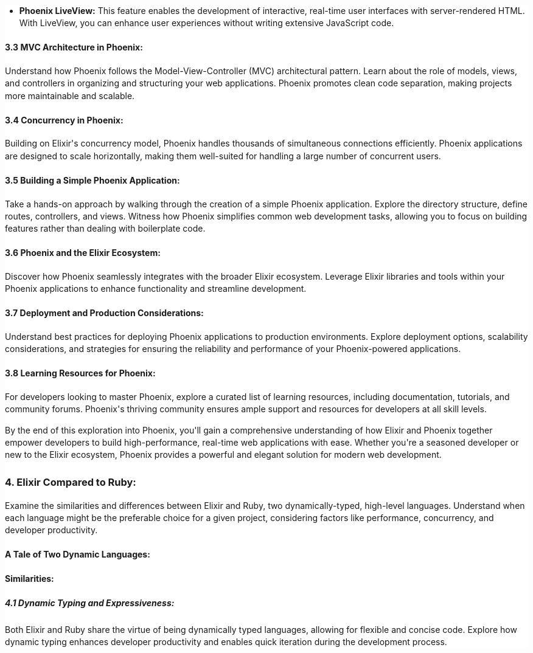 - **Phoenix LiveView:** This feature enables the development of interactive, real-time user interfaces with server-rendered HTML. With LiveView, you can enhance user experiences without writing extensive JavaScript code.

#### 3.3 MVC Architecture in Phoenix:
Understand how Phoenix follows the Model-View-Controller (MVC) architectural pattern. Learn about the role of models, views, and controllers in organizing and structuring your web applications. Phoenix promotes clean code separation, making projects more maintainable and scalable.

#### 3.4 Concurrency in Phoenix:
Building on Elixir's concurrency model, Phoenix handles thousands of simultaneous connections efficiently. Phoenix applications are designed to scale horizontally, making them well-suited for handling a large number of concurrent users.

#### 3.5 Building a Simple Phoenix Application:
Take a hands-on approach by walking through the creation of a simple Phoenix application. Explore the directory structure, define routes, controllers, and views. Witness how Phoenix simplifies common web development tasks, allowing you to focus on building features rather than dealing with boilerplate code.

#### 3.6 Phoenix and the Elixir Ecosystem:
Discover how Phoenix seamlessly integrates with the broader Elixir ecosystem. Leverage Elixir libraries and tools within your Phoenix applications to enhance functionality and streamline development.

#### 3.7 Deployment and Production Considerations:
Understand best practices for deploying Phoenix applications to production environments. Explore deployment options, scalability considerations, and strategies for ensuring the reliability and performance of your Phoenix-powered applications.

#### 3.8 Learning Resources for Phoenix:
For developers looking to master Phoenix, explore a curated list of learning resources, including documentation, tutorials, and community forums. Phoenix's thriving community ensures ample support and resources for developers at all skill levels.

By the end of this exploration into Phoenix, you'll gain a comprehensive understanding of how Elixir and Phoenix together empower developers to build high-performance, real-time web applications with ease. Whether you're a seasoned developer or new to the Elixir ecosystem, Phoenix provides a powerful and elegant solution for modern web development.

### 4. Elixir Compared to Ruby:

Examine the similarities and differences between Elixir and Ruby, two dynamically-typed, high-level languages. Understand when each language might be the preferable choice for a given project, considering factors like performance, concurrency, and developer productivity.

#### A Tale of Two Dynamic Languages:

#### Similarities:

##### 4.1 Dynamic Typing and Expressiveness:
Both Elixir and Ruby share the virtue of being dynamically typed languages, allowing for flexible and concise code. Explore how dynamic typing enhances developer productivity and enables quick iteration during the development process.
